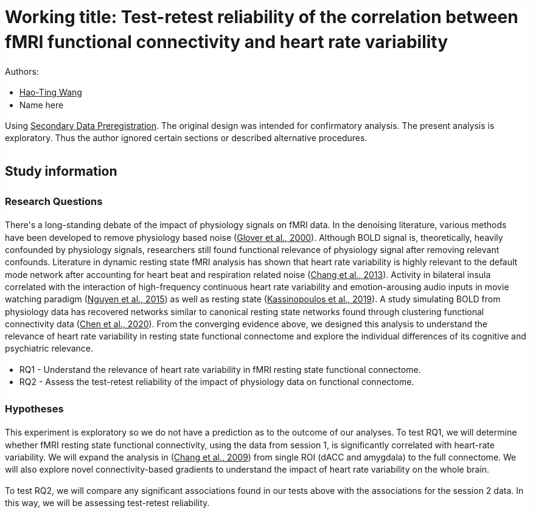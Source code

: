 # Working title: Test-retest reliability of the correlation between fMRI functional connectivity and heart rate variability

Authors:

- [Hao-Ting Wang](https://orcid.org/0000-0003-4078-2038)
- Name here

Using [Secondary Data Preregistration](https://osf.io/x4gzt/).
The original design was intended for confirmatory analysis.
The present analysis is exploratory.
Thus the author ignored certain sections or described alternative procedures.

## Study information

### Research Questions


There's a long-standing debate of the impact of physiology signals on fMRI data.
In the denoising literature, various methods have been developed to remove physiology based noise ([Glover et al., 2000]).
Although BOLD signal is, theoretically, heavily confounded by physiology signals, researchers still found functional relevance of physiology signal after removing relevant confounds.
Literature in dynamic resting state fMRI analysis has shown that heart rate variability is highly relevant to the default mode network after accounting for heart beat and respiration related noise ([Chang et al., 2013]).
Activity in bilateral insula correlated with the interaction of high-frequency continuous heart rate variability and emotion-arousing audio inputs in movie watching paradigm ([Nguyen et al., 2015]) as well as resting state ([Kassinopoulos et al., 2019]).
A study simulating BOLD from physiology data has recovered networks similar to canonical resting state networks found through clustering functional connectivity data ([Chen et al., 2020]).
From the converging evidence above, we designed this analysis to understand the relevance of heart rate variability in resting state functional connectome and explore the individual differences of its cognitive and psychiatric relevance.

- RQ1 - Understand the relevance of heart rate variability in fMRI resting state functional connectome.
- RQ2 - Assess the test-retest reliability of the impact of physiology data on functional connectome.

### Hypotheses

This experiment is exploratory so we do not have a prediction as to the outcome of our analyses.
To test RQ1, we will determine whether fMRI resting state functional connectivity, using the data from session 1, is significantly correlated with heart-rate variability.
We will expand the analysis in ([Chang et al., 2009]) from single ROI (dACC and amygdala) to the full connectome.
We will also explore novel connectivity-based gradients to understand the impact of heart rate variability on the whole brain.

To test RQ2, we will compare any significant associations found in our tests above with the associations for the session 2 data.
In this way, we will be assessing test-retest reliability.


[Nguyen et al., 2015]: https://doi.org/10.1016/j.neuroimage.2015.08.078
[Glover et al., 2000]: https://doi.org/10.1002/1522-2594(200007)44:1<162::AID-MRM23>3.0.CO;2-E
[Chang et al., 2009]: https://doi.org/10.1016/j.neuroimage.2008.09.029
[Chang et al., 2013]: https://www.ncbi.nlm.nih.gov/pmc/articles/PMC3746190/
[Chen et al., 2020]: https://doi.org/10.1016/j.neuroimage.2020.116707
[Kassinopoulos et al., 2019]: https://doi.org/10.1016/j.neuroimage.2019.116150
[Nooner et al, 2012]: https://doi.org/10.3389/fnins.2012.00152
[Noble et al., 2019]: https://doi.org/10.1016/j.neuroimage.2019.116157
[Noble et al., 2020]: https://academic.oup.com/cercor/article/27/11/5415/4139668#113551820
[Cicchetti and Sparrow 1981]: https://pubmed.ncbi.nlm.nih.gov/7315877/
[Elgendi et al., 2013]: https://doi.org/10.1371/journal.pone.0076585
[Khodadad1 et al., 2018]: https://doi.org/10.1088/1361-6579/aad7e6
[Margulies et al., 2016]: https://doi.org/10.1073/pnas.1608282113
[Barbieri et al., 2005]: https://doi.org/10.1152/ajpheart.00482.2003
[Napadow et al., 2013]: https://doi.org/10.1016/j.neuroimage.2008.04.238
